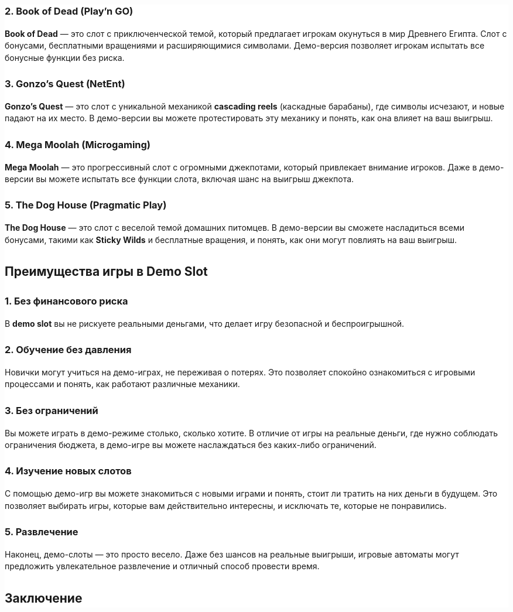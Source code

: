 ### 2. **Book of Dead** (Play’n GO)

**Book of Dead** — это слот с приключенческой темой, который предлагает игрокам окунуться в мир Древнего Египта. Слот с бонусами, бесплатными вращениями и расширяющимися символами. Демо-версия позволяет игрокам испытать все бонусные функции без риска.

### 3. **Gonzo’s Quest** (NetEnt)

**Gonzo’s Quest** — это слот с уникальной механикой **cascading reels** (каскадные барабаны), где символы исчезают, и новые падают на их место. В демо-версии вы можете протестировать эту механику и понять, как она влияет на ваш выигрыш.

### 4. **Mega Moolah** (Microgaming)

**Mega Moolah** — это прогрессивный слот с огромными джекпотами, который привлекает внимание игроков. Даже в демо-версии вы можете испытать все функции слота, включая шанс на выигрыш джекпота.

### 5. **The Dog House** (Pragmatic Play)

**The Dog House** — это слот с веселой темой домашних питомцев. В демо-версии вы сможете насладиться всеми бонусами, такими как **Sticky Wilds** и бесплатные вращения, и понять, как они могут повлиять на ваш выигрыш.

## Преимущества игры в Demo Slot

### 1. **Без финансового риска**

В **demo slot** вы не рискуете реальными деньгами, что делает игру безопасной и беспроигрышной.

### 2. **Обучение без давления**

Новички могут учиться на демо-играх, не переживая о потерях. Это позволяет спокойно ознакомиться с игровыми процессами и понять, как работают различные механики.

### 3. **Без ограничений**

Вы можете играть в демо-режиме столько, сколько хотите. В отличие от игры на реальные деньги, где нужно соблюдать ограничения бюджета, в демо-игре вы можете наслаждаться без каких-либо ограничений.

### 4. **Изучение новых слотов**

С помощью демо-игр вы можете знакомиться с новыми играми и понять, стоит ли тратить на них деньги в будущем. Это позволяет выбирать игры, которые вам действительно интересны, и исключать те, которые не понравились.

### 5. **Развлечение**

Наконец, демо-слоты — это просто весело. Даже без шансов на реальные выигрыши, игровые автоматы могут предложить увлекательное развлечение и отличный способ провести время.

## Заключение
